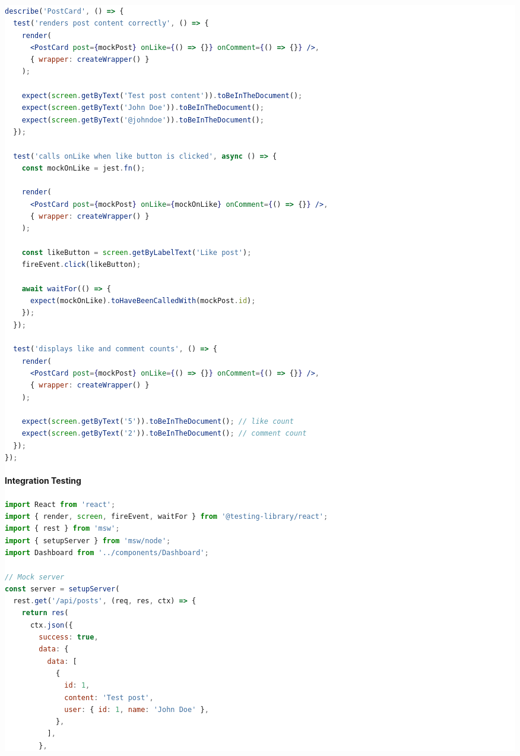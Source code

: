 ```jsx
describe('PostCard', () => {
  test('renders post content correctly', () => {
    render(
      <PostCard post={mockPost} onLike={() => {}} onComment={() => {}} />,
      { wrapper: createWrapper() }
    );

    expect(screen.getByText('Test post content')).toBeInTheDocument();
    expect(screen.getByText('John Doe')).toBeInTheDocument();
    expect(screen.getByText('@johndoe')).toBeInTheDocument();
  });

  test('calls onLike when like button is clicked', async () => {
    const mockOnLike = jest.fn();
    
    render(
      <PostCard post={mockPost} onLike={mockOnLike} onComment={() => {}} />,
      { wrapper: createWrapper() }
    );

    const likeButton = screen.getByLabelText('Like post');
    fireEvent.click(likeButton);

    await waitFor(() => {
      expect(mockOnLike).toHaveBeenCalledWith(mockPost.id);
    });
  });

  test('displays like and comment counts', () => {
    render(
      <PostCard post={mockPost} onLike={() => {}} onComment={() => {}} />,
      { wrapper: createWrapper() }
    );

    expect(screen.getByText('5')).toBeInTheDocument(); // like count
    expect(screen.getByText('2')).toBeInTheDocument(); // comment count
  });
});
```

#### Integration Testing

```jsx
import React from 'react';
import { render, screen, fireEvent, waitFor } from '@testing-library/react';
import { rest } from 'msw';
import { setupServer } from 'msw/node';
import Dashboard from '../components/Dashboard';

// Mock server
const server = setupServer(
  rest.get('/api/posts', (req, res, ctx) => {
    return res(
      ctx.json({
        success: true,
        data: {
          data: [
            {
              id: 1,
              content: 'Test post',
              user: { id: 1, name: 'John Doe' },
            },
          ],
        },
```